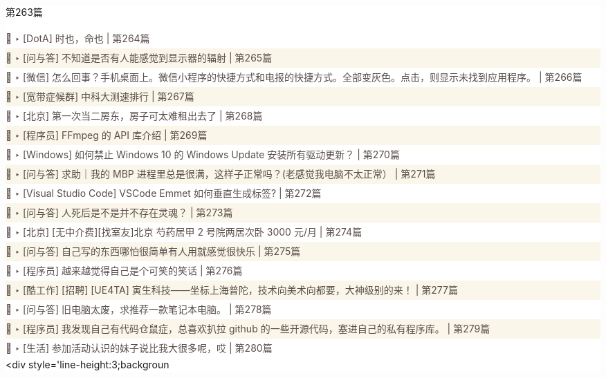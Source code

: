 第263篇</a></div><div style='line-height:3;' ><a href='https://www.v2ex.com/t/888580#reply2' style="line-height:2;text-decoration:none;display:block;color:#584D49;">🌈 ‣ [DotA] 时也，命也 | 第264篇</a></div><div style='line-height:3;background-color:#FAF6EA;' ><a href='https://www.v2ex.com/t/888578#reply5' style="line-height:2;text-decoration:none;display:block;color:#584D49;">🌈 ‣ [问与答] 不知道是否有人能感觉到显示器的辐射 | 第265篇</a></div><div style='line-height:3;' ><a href='https://www.v2ex.com/t/888577#reply0' style="line-height:2;text-decoration:none;display:block;color:#584D49;">🌈 ‣ [微信] 怎么回事？手机桌面上。微信小程序的快捷方式和电报的快捷方式。全部变灰色。点击，则显示未找到应用程序。 | 第266篇</a></div><div style='line-height:3;background-color:#FAF6EA;' ><a href='https://www.v2ex.com/t/888576#reply2' style="line-height:2;text-decoration:none;display:block;color:#584D49;">🌈 ‣ [宽带症候群] 中科大测速排行 | 第267篇</a></div><div style='line-height:3;' ><a href='https://www.v2ex.com/t/888575#reply3' style="line-height:2;text-decoration:none;display:block;color:#584D49;">🌈 ‣ [北京] 第一次当二房东，房子可太难租出去了 | 第268篇</a></div><div style='line-height:3;background-color:#FAF6EA;' ><a href='https://www.v2ex.com/t/888574#reply0' style="line-height:2;text-decoration:none;display:block;color:#584D49;">🌈 ‣ [程序员] FFmpeg 的 API 库介绍 | 第269篇</a></div><div style='line-height:3;' ><a href='https://www.v2ex.com/t/888573#reply7' style="line-height:2;text-decoration:none;display:block;color:#584D49;">🌈 ‣ [Windows] 如何禁止 Windows 10 的 Windows Update 安装所有驱动更新？ | 第270篇</a></div><div style='line-height:3;background-color:#FAF6EA;' ><a href='https://www.v2ex.com/t/888572#reply1' style="line-height:2;text-decoration:none;display:block;color:#584D49;">🌈 ‣ [问与答] 求助｜我的 MBP 进程里总是很满，这样子正常吗？(老感觉我电脑不太正常） | 第271篇</a></div><div style='line-height:3;' ><a href='https://www.v2ex.com/t/888571#reply1' style="line-height:2;text-decoration:none;display:block;color:#584D49;">🌈 ‣ [Visual Studio Code] VSCode Emmet 如何垂直生成标签? | 第272篇</a></div><div style='line-height:3;background-color:#FAF6EA;' ><a href='https://www.v2ex.com/t/888570#reply21' style="line-height:2;text-decoration:none;display:block;color:#584D49;">🌈 ‣ [问与答] 人死后是不是并不存在灵魂？ | 第273篇</a></div><div style='line-height:3;' ><a href='https://www.v2ex.com/t/888569#reply1' style="line-height:2;text-decoration:none;display:block;color:#584D49;">🌈 ‣ [北京] [无中介费][找室友]北京 芍药居甲 2 号院两居次卧 3000 元/月 | 第274篇</a></div><div style='line-height:3;background-color:#FAF6EA;' ><a href='https://www.v2ex.com/t/888567#reply1' style="line-height:2;text-decoration:none;display:block;color:#584D49;">🌈 ‣ [问与答] 自己写的东西哪怕很简单有人用就感觉很快乐 | 第275篇</a></div><div style='line-height:3;' ><a href='https://www.v2ex.com/t/888565#reply13' style="line-height:2;text-decoration:none;display:block;color:#584D49;">🌈 ‣ [程序员] 越来越觉得自己是个可笑的笑话 | 第276篇</a></div><div style='line-height:3;background-color:#FAF6EA;' ><a href='https://www.v2ex.com/t/888564#reply1' style="line-height:2;text-decoration:none;display:block;color:#584D49;">🌈 ‣ [酷工作] [招聘] [UE4TA] 寅生科技——坐标上海普陀，技术向美术向都要，大神级别的来！ | 第277篇</a></div><div style='line-height:3;' ><a href='https://www.v2ex.com/t/888563#reply0' style="line-height:2;text-decoration:none;display:block;color:#584D49;">🌈 ‣ [问与答] 旧电脑太废，求推荐一款笔记本电脑。 | 第278篇</a></div><div style='line-height:3;background-color:#FAF6EA;' ><a href='https://www.v2ex.com/t/888561#reply5' style="line-height:2;text-decoration:none;display:block;color:#584D49;">🌈 ‣ [程序员] 我发现自己有代码仓鼠症，总喜欢扒拉 github 的一些开源代码，塞进自己的私有程序库。 | 第279篇</a></div><div style='line-height:3;' ><a href='https://www.v2ex.com/t/888560#reply1' style="line-height:2;text-decoration:none;display:block;color:#584D49;">🌈 ‣ [生活] 参加活动认识的妹子说比我大很多呢，哎 | 第280篇</a></div><div style='line-height:3;backgroun